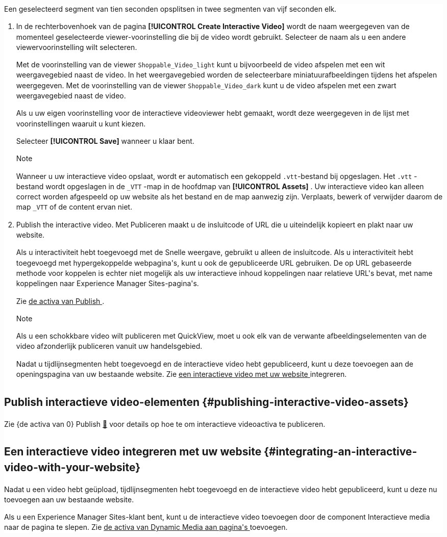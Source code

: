    Een geselecteerd segment van tien seconden opsplitsen in twee segmenten van vijf seconden elk.

1. In de rechterbovenhoek van de pagina **[!UICONTROL Create Interactive Video]** wordt de naam weergegeven van de momenteel geselecteerde viewer-voorinstelling die bij de video wordt gebruikt. Selecteer de naam als u een andere viewervoorinstelling wilt selecteren.

   Met de voorinstelling van de viewer `Shoppable_Video_light` kunt u bijvoorbeeld de video afspelen met een wit weergavegebied naast de video. In het weergavegebied worden de selecteerbare miniatuurafbeeldingen tijdens het afspelen weergegeven. Met de voorinstelling van de viewer `Shoppable_Video_dark` kunt u de video afspelen met een zwart weergavegebied naast de video.

   Als u uw eigen voorinstelling voor de interactieve videoviewer hebt gemaakt, wordt deze weergegeven in de lijst met voorinstellingen waaruit u kunt kiezen.

   Selecteer **[!UICONTROL Save]** wanneer u klaar bent.

   >[!NOTE]
   >
   >Wanneer u uw interactieve video opslaat, wordt er automatisch een gekoppeld `.vtt`-bestand bij opgeslagen. Het `.vtt` -bestand wordt opgeslagen in de `_VTT` -map in de hoofdmap van **[!UICONTROL Assets]** . Uw interactieve video kan alleen correct worden afgespeeld op uw website als het bestand en de map aanwezig zijn. Verplaats, bewerk of verwijder daarom de map `_VTT` of de content ervan niet.

1. Publish the interactive video. Met Publiceren maakt u de insluitcode of URL die u uiteindelijk kopieert en plakt naar uw website.

   Als u interactiviteit hebt toegevoegd met de Snelle weergave, gebruikt u alleen de insluitcode. Als u interactiviteit hebt toegevoegd met hypergekoppelde webpagina&#39;s, kunt u ook de gepubliceerde URL gebruiken. De op URL gebaseerde methode voor koppelen is echter niet mogelijk als uw interactieve inhoud koppelingen naar relatieve URL&#39;s bevat, met name koppelingen naar Experience Manager Sites-pagina&#39;s.

   Zie [ de activa van Publish ](publishing-dynamicmedia-assets.md).

   >[!NOTE]
   >
   >Als u een schokkbare video wilt publiceren met QuickView, moet u ook elk van de verwante afbeeldingselementen van de video afzonderlijk publiceren vanuit uw handelsgebied.

   Nadat u tijdlijnsegmenten hebt toegevoegd en de interactieve video hebt gepubliceerd, kunt u deze toevoegen aan de openingspagina van uw bestaande website. Zie [ een interactieve video met uw website ](#integrating-an-interactive-video-with-your-website) integreren.

## Publish interactieve video-elementen {#publishing-interactive-video-assets}

Zie {de activa van 0} Publish [&#128279;](/help/assets/publishing-dynamicmedia-assets.md) voor details op hoe te om interactieve videoactiva te publiceren.

## Een interactieve video integreren met uw website {#integrating-an-interactive-video-with-your-website}

Nadat u een video hebt geüpload, tijdlijnsegmenten hebt toegevoegd en de interactieve video hebt gepubliceerd, kunt u deze nu toevoegen aan uw bestaande website.

Als u een Experience Manager Sites-klant bent, kunt u de interactieve video toevoegen door de component Interactieve media naar de pagina te slepen. Zie [ de activa van Dynamic Media aan pagina&#39;s ](/help/assets/adding-dynamic-media-assets-to-pages.md) toevoegen.
